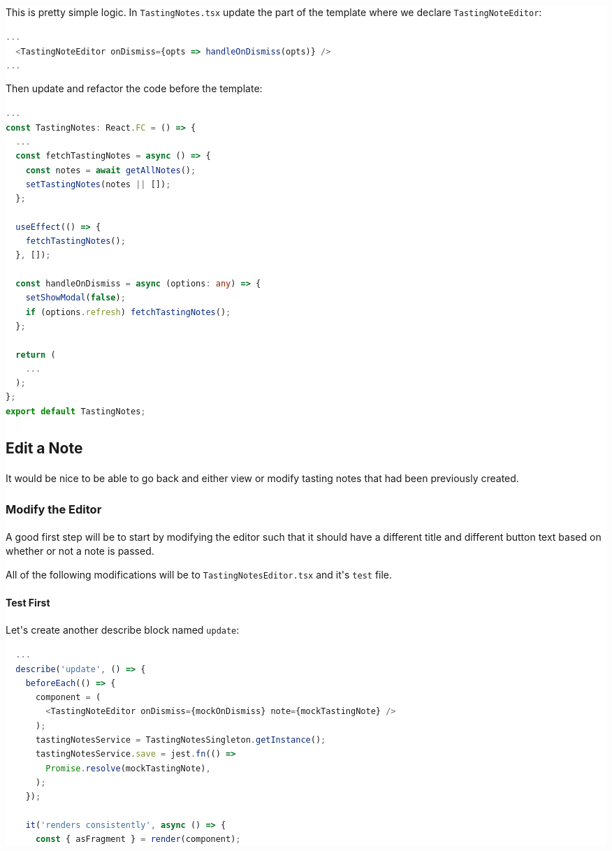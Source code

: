 This is pretty simple logic. In `TastingNotes.tsx` update the part of the template where we declare `TastingNoteEditor`:

```TypeScript
...
  <TastingNoteEditor onDismiss={opts => handleOnDismiss(opts)} />
...
```

Then update and refactor the code before the template:

```TypeScript
...
const TastingNotes: React.FC = () => {
  ...
  const fetchTastingNotes = async () => {
    const notes = await getAllNotes();
    setTastingNotes(notes || []);
  };

  useEffect(() => {
    fetchTastingNotes();
  }, []);

  const handleOnDismiss = async (options: any) => {
    setShowModal(false);
    if (options.refresh) fetchTastingNotes();
  };

  return (
    ...
  );
};
export default TastingNotes;
```

## Edit a Note

It would be nice to be able to go back and either view or modify tasting notes that had been previously created.

### Modify the Editor

A good first step will be to start by modifying the editor such that it should have a different title and different button text based on whether or not a note is passed.

All of the following modifications will be to `TastingNotesEditor.tsx` and it's `test` file.

#### Test First

Let's create another describe block named `update`:

```TypeScript
  ...
  describe('update', () => {
    beforeEach(() => {
      component = (
        <TastingNoteEditor onDismiss={mockOnDismiss} note={mockTastingNote} />
      );
      tastingNotesService = TastingNotesSingleton.getInstance();
      tastingNotesService.save = jest.fn(() =>
        Promise.resolve(mockTastingNote),
      );
    });

    it('renders consistently', async () => {
      const { asFragment } = render(component);
```